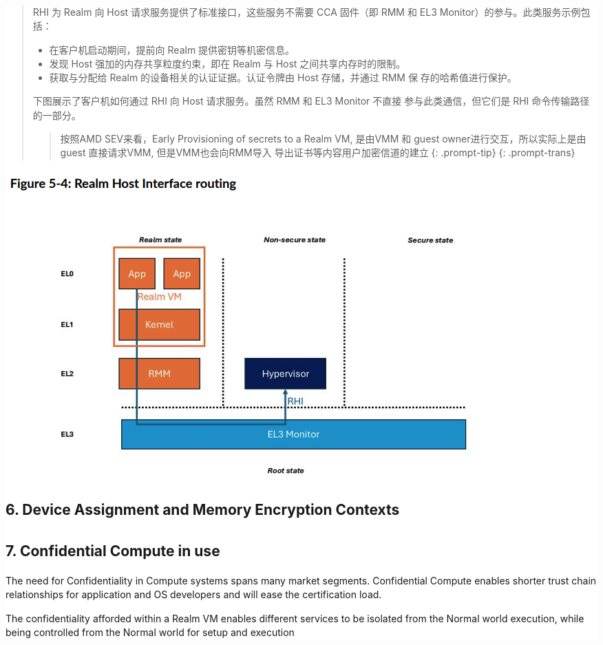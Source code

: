 > RHI 为 Realm 向 Host 请求服务提供了标准接口，这些服务不需要 CCA 固件（即 RMM
> 和 EL3 Monitor）的参与。此类服务示例包括：
>
> * 在客户机启动期间，提前向 Realm 提供密钥等机密信息。
> * 发现 Host 强加的内存共享粒度约束，即在 Realm 与 Host 之间共享内存时的限制。
> * 获取与分配给 Realm 的设备相关的认证证据。认证令牌由 Host 存储，并通过 RMM 保
>   存的哈希值进行保护。
>
> 下图展示了客户机如何通过 RHI 向 Host 请求服务。虽然 RMM 和 EL3 Monitor 不直接
> 参与此类通信，但它们是 RHI 命令传输路径的一部分。
>
> > 按照AMD SEV来看，Early Provisioning of secrets to a Realm VM, 是由VMM 和 
> > guest owner进行交互，所以实际上是由guest 直接请求VMM, 但是VMM也会向RMM导入 
> > 导出证书等内容用户加密信道的建立 
> {: .prompt-tip}
{: .prompt-trans}

![realm_host_interface_routing](pic/realm_host_interface_routing.png)

## 6. Device Assignment and Memory Encryption Contexts

## 7. Confidential Compute in use

The need for Confidentiality in Compute systems spans many market segments.
Confidential Compute enables shorter trust chain relationships for application
and OS developers and will ease the certification load.

The confidentiality afforded within a Realm VM enables different services to be
isolated from the Normal world execution, while being controlled from the Normal
world for setup and execution
